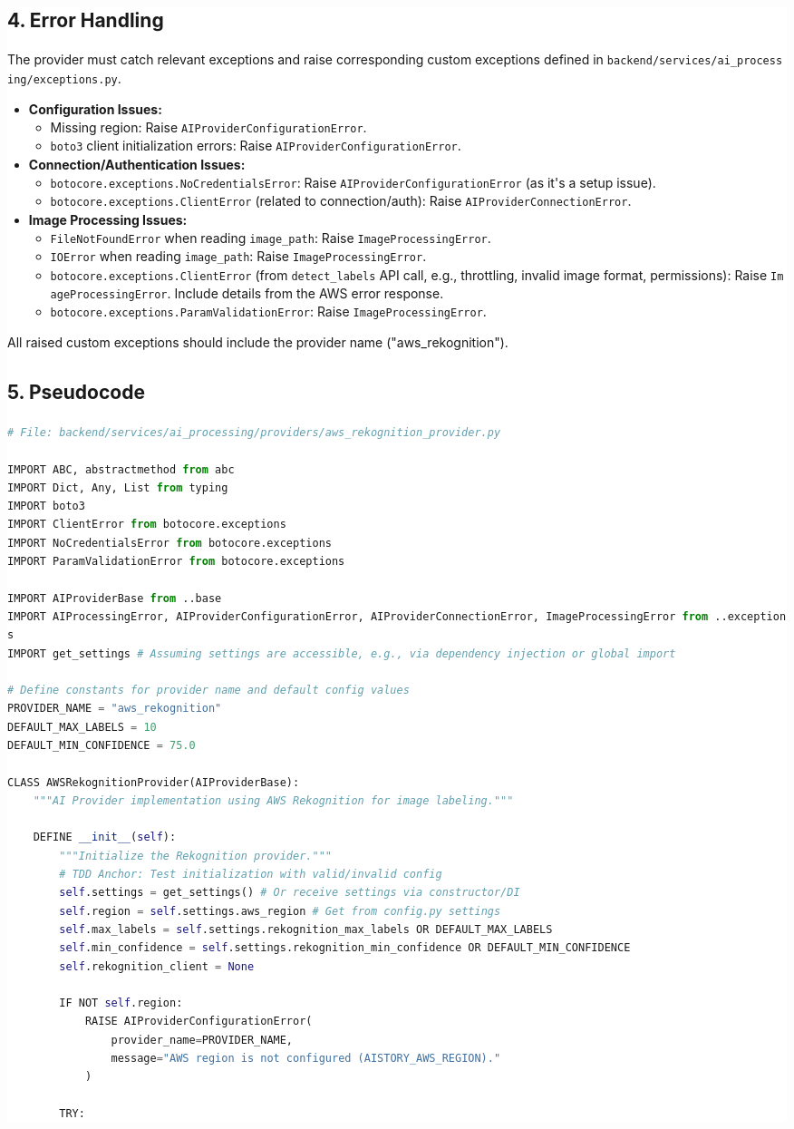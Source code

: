 ## 4. Error Handling

The provider must catch relevant exceptions and raise corresponding custom exceptions defined in `backend/services/ai_processing/exceptions.py`.

*   **Configuration Issues:**
    *   Missing region: Raise `AIProviderConfigurationError`.
    *   `boto3` client initialization errors: Raise `AIProviderConfigurationError`.
*   **Connection/Authentication Issues:**
    *   `botocore.exceptions.NoCredentialsError`: Raise `AIProviderConfigurationError` (as it's a setup issue).
    *   `botocore.exceptions.ClientError` (related to connection/auth): Raise `AIProviderConnectionError`.
*   **Image Processing Issues:**
    *   `FileNotFoundError` when reading `image_path`: Raise `ImageProcessingError`.
    *   `IOError` when reading `image_path`: Raise `ImageProcessingError`.
    *   `botocore.exceptions.ClientError` (from `detect_labels` API call, e.g., throttling, invalid image format, permissions): Raise `ImageProcessingError`. Include details from the AWS error response.
    *   `botocore.exceptions.ParamValidationError`: Raise `ImageProcessingError`.

All raised custom exceptions should include the provider name ("aws_rekognition").

## 5. Pseudocode

```python
# File: backend/services/ai_processing/providers/aws_rekognition_provider.py

IMPORT ABC, abstractmethod from abc
IMPORT Dict, Any, List from typing
IMPORT boto3
IMPORT ClientError from botocore.exceptions
IMPORT NoCredentialsError from botocore.exceptions
IMPORT ParamValidationError from botocore.exceptions

IMPORT AIProviderBase from ..base
IMPORT AIProcessingError, AIProviderConfigurationError, AIProviderConnectionError, ImageProcessingError from ..exceptions
IMPORT get_settings # Assuming settings are accessible, e.g., via dependency injection or global import

# Define constants for provider name and default config values
PROVIDER_NAME = "aws_rekognition"
DEFAULT_MAX_LABELS = 10
DEFAULT_MIN_CONFIDENCE = 75.0

CLASS AWSRekognitionProvider(AIProviderBase):
    """AI Provider implementation using AWS Rekognition for image labeling."""

    DEFINE __init__(self):
        """Initialize the Rekognition provider."""
        # TDD Anchor: Test initialization with valid/invalid config
        self.settings = get_settings() # Or receive settings via constructor/DI
        self.region = self.settings.aws_region # Get from config.py settings
        self.max_labels = self.settings.rekognition_max_labels OR DEFAULT_MAX_LABELS
        self.min_confidence = self.settings.rekognition_min_confidence OR DEFAULT_MIN_CONFIDENCE
        self.rekognition_client = None

        IF NOT self.region:
            RAISE AIProviderConfigurationError(
                provider_name=PROVIDER_NAME,
                message="AWS region is not configured (AISTORY_AWS_REGION)."
            )

        TRY:
```
